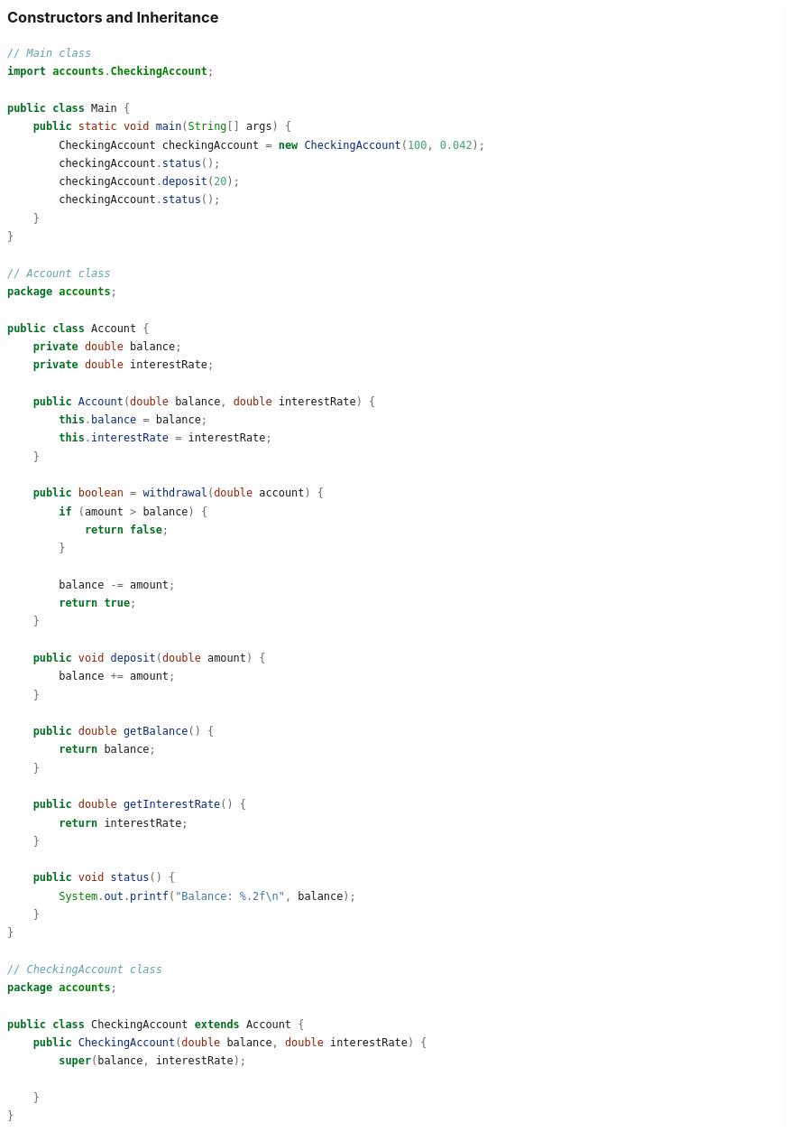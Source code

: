 ### Constructors and Inheritance

```java
// Main class
import accounts.CheckingAccount;

public class Main {
    public static void main(String[] args) {
        CheckingAccount checkingAccount = new CheckingAccount(100, 0.042);
        checkingAccount.status();
        checkingAccount.deposit(20);
        checkingAccount.status();
    }
}

// Account class
package accounts;

public class Account {
    private double balance;
    private double interestRate;

    public Account(double balance, double interestRate) {
        this.balance = balance;
        this.interestRate = interestRate;
    }

    public boolean = withdrawal(double account) {
        if (amount > balance) {
            return false;
        }

        balance -= amount;
        return true;
    }

    public void deposit(double amount) {
        balance += amount;
    }

    public double getBalance() {
        return balance;
    }

    public double getInterestRate() {
        return interestRate;
    }

    public void status() {
        System.out.printf("Balance: %.2f\n", balance);
    }
}

// CheckingAccount class
package accounts;

public class CheckingAccount extends Account {
    public CheckingAccount(double balance, double interestRate) {
        super(balance, interestRate);
        
    }
}

```